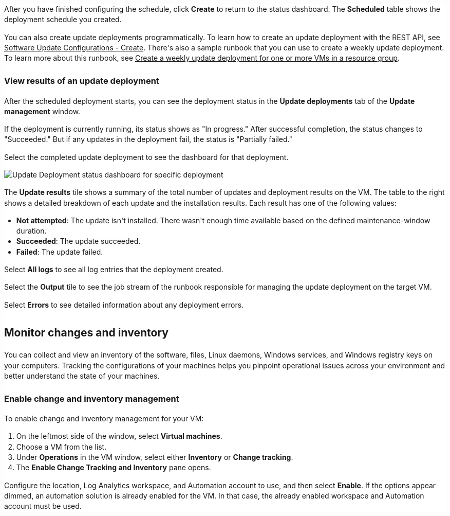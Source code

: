 After you have finished configuring the schedule, click **Create** to return to the status dashboard. The **Scheduled** table shows the deployment schedule you created.

You can also create update deployments programmatically. To learn how to create an update deployment with the REST API, see [Software Update Configurations - Create](/rest/api/automation/softwareupdateconfigurations/create). There's also a sample runbook that you can use to create a weekly update deployment. To learn more about this runbook, see [Create a weekly update deployment for one or more VMs in a resource group](https://gallery.technet.microsoft.com/scriptcenter/Create-a-weekly-update-2ad359a1).

### View results of an update deployment

After the scheduled deployment starts, you can see the deployment status in the **Update deployments** tab of the **Update management** window.

If the deployment is currently running, its status shows as "In progress." After successful completion, the status changes to "Succeeded." But if any updates in the deployment fail, the status is "Partially failed."

Select the completed update deployment to see the dashboard for that deployment.

![Update Deployment status dashboard for specific deployment](./media/tutorial-monitoring/manageupdates-view-results.png)

The **Update results** tile shows a summary of the total number of updates and deployment results on the VM. The table to the right shows a detailed breakdown of each update and the installation results. Each result has one of the following values:

* **Not attempted**: The update isn't installed. There wasn't enough time available based on the defined maintenance-window duration.
* **Succeeded**: The update succeeded.
* **Failed**: The update failed.

Select **All logs** to see all log entries that the deployment created.

Select the **Output** tile to see the job stream of the runbook responsible for managing the update deployment on the target VM.

Select **Errors** to see detailed information about any deployment errors.

## Monitor changes and inventory

You can collect and view an inventory of the software, files, Linux daemons, Windows services, and Windows registry keys on your computers. Tracking the configurations of your machines helps you pinpoint operational issues across your environment and better understand the state of your machines.

### Enable change and inventory management

To enable change and inventory management for your VM:

1. On the leftmost side of the window, select **Virtual machines**.
1. Choose a VM from the list.
1. Under **Operations** in the VM window, select either **Inventory** or **Change tracking**.
1. The **Enable Change Tracking and Inventory** pane opens.

Configure the location, Log Analytics workspace, and Automation account to use, and then select **Enable**. If the options appear dimmed, an automation solution is already enabled for the VM. In that case, the already enabled workspace and Automation account must be used.
